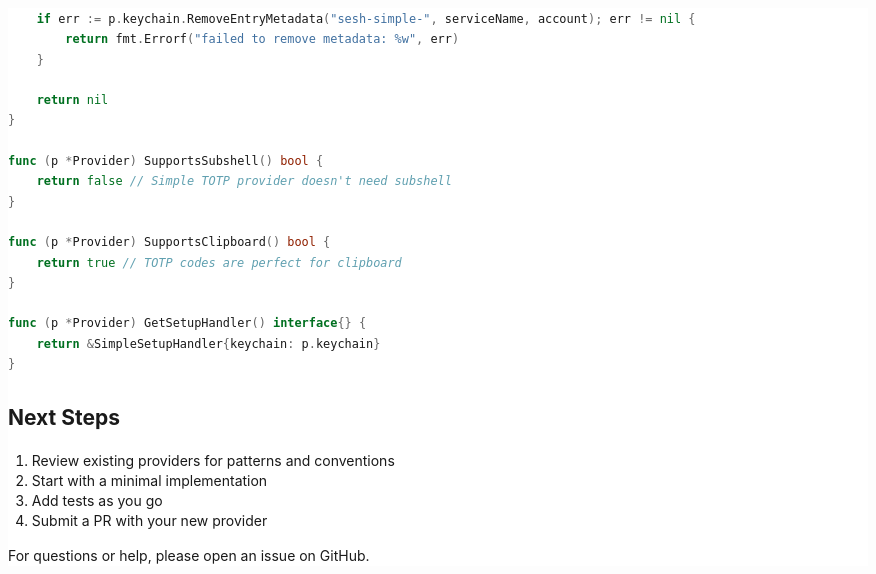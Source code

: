 ```go
    if err := p.keychain.RemoveEntryMetadata("sesh-simple-", serviceName, account); err != nil {
        return fmt.Errorf("failed to remove metadata: %w", err)
    }
    
    return nil
}

func (p *Provider) SupportsSubshell() bool {
    return false // Simple TOTP provider doesn't need subshell
}

func (p *Provider) SupportsClipboard() bool {
    return true // TOTP codes are perfect for clipboard
}

func (p *Provider) GetSetupHandler() interface{} {
    return &SimpleSetupHandler{keychain: p.keychain}
}
```

## Next Steps

1. Review existing providers for patterns and conventions
2. Start with a minimal implementation
3. Add tests as you go
4. Submit a PR with your new provider

For questions or help, please open an issue on GitHub.
